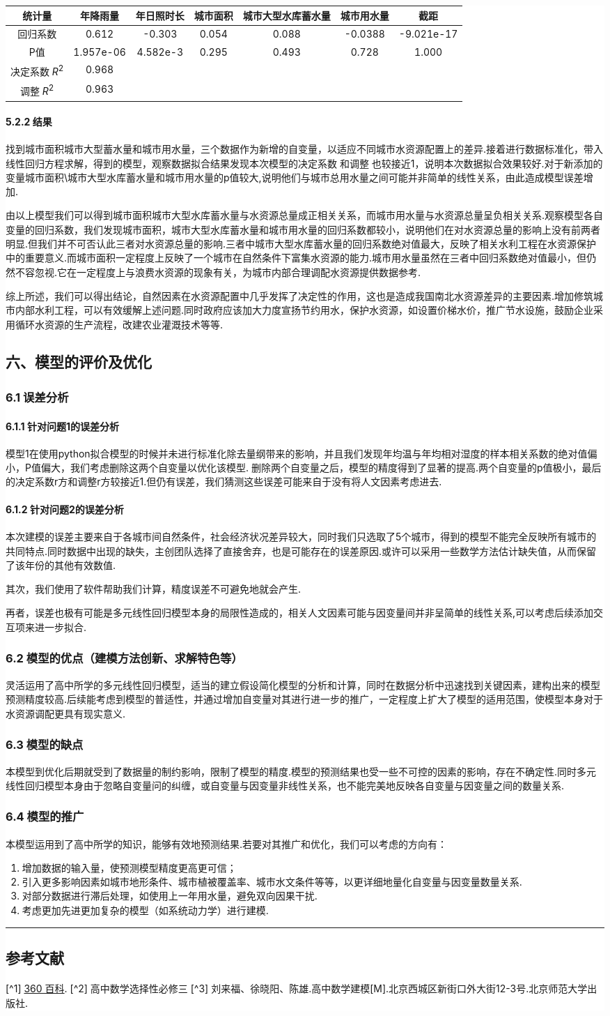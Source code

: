 | 统计量        | 年降雨量   | 年日照时长 | 城市面积 | 城市大型水库蓄水量 | 城市用水量 | 截距         |
|:------------:|:--------:|:--------:|:------:|:----------------:|:--------:|:------------:|
| 回归系数       | 0.612    | -0.303   | 0.054  | 0.088            | -0.0388  | -9.021e-17   |
| P值          | 1.957e-06| 4.582e-3 | 0.295  | 0.493            | 0.728    | 1.000        |
| 决定系数 $R^2$ | 0.968    |          |        |                  |          |              |
| 调整 $R^2$    | 0.963    |          |        |                  |          |              |

#### 5.2.2 结果

找到城市面积城市大型蓄水量和城市用水量，三个数据作为新增的自变量，以适应不同城市水资源配置上的差异.接着进行数据标准化，带入线性回归方程求解，得到的模型，观察数据拟合结果发现本次模型的决定系数 和调整 也较接近1，说明本次数据拟合效果较好.对于新添加的变量城市面积\城市大型水库蓄水量和城市用水量的p值较大,说明他们与城市总用水量之间可能并非简单的线性关系，由此造成模型误差增加.

由以上模型我们可以得到城市面积城市大型水库蓄水量与水资源总量成正相关关系，而城市用水量与水资源总量呈负相关关系.观察模型各自变量的回归系数，我们发现城市面积，城市大型水库蓄水量和城市用水量的回归系数都较小，说明他们在对水资源总量的影响上没有前两者明显.但我们并不可否认此三者对水资源总量的影响.三者中城市大型水库蓄水量的回归系数绝对值最大，反映了相关水利工程在水资源保护中的重要意义.而城市面积一定程度上反映了一个城市在自然条件下富集水资源的能力.城市用水量虽然在三者中回归系数绝对值最小，但仍然不容忽视.它在一定程度上与浪费水资源的现象有关，为城市内部合理调配水资源提供数据参考.

综上所述，我们可以得出结论，自然因素在水资源配置中几乎发挥了决定性的作用，这也是造成我国南北水资源差异的主要因素.增加修筑城市内部水利工程，可以有效缓解上述问题.同时政府应该加大力度宣扬节约用水，保护水资源，如设置价梯水价，推广节水设施，鼓励企业采用循环水资源的生产流程，改建农业灌溉技术等等.

## 六、模型的评价及优化

### 6.1 误差分析

#### 6.1.1 针对问题1的误差分析

模型1在使用python拟合模型的时候并未进行标准化除去量纲带来的影响，并且我们发现年均温与年均相对湿度的样本相关系数的绝对值偏小，P值偏大，我们考虑删除这两个自变量以优化该模型.
删除两个自变量之后，模型的精度得到了显著的提高.两个自变量的p值极小，最后的决定系数r方和调整r方较接近1.但仍有误差，我们猜测这些误差可能来自于没有将人文因素考虑进去.

#### 6.1.2 针对问题2的误差分析

本次建模的误差主要来自于各城市间自然条件，社会经济状况差异较大，同时我们只选取了5个城市，得到的模型不能完全反映所有城市的共同特点.同时数据中出现的缺失，主创团队选择了直接舍弃，也是可能存在的误差原因.或许可以采用一些数学方法估计缺失值，从而保留了该年份的其他有效数值.

其次，我们使用了软件帮助我们计算，精度误差不可避免地就会产生.

再者，误差也极有可能是多元线性回归模型本身的局限性造成的，相关人文因素可能与因变量间并非呈简单的线性关系,可以考虑后续添加交互项来进一步拟合.

### 6.2 模型的优点（建模方法创新、求解特色等）

灵活运用了高中所学的多元线性回归模型，适当的建立假设简化模型的分析和计算，同时在数据分析中迅速找到关键因素，建构出来的模型预测精度较高.后续能考虑到模型的普适性，并通过增加自变量对其进行进一步的推广，一定程度上扩大了模型的适用范围，使模型本身对于水资源调配更具有现实意义.

### 6.3 模型的缺点

本模型到优化后期就受到了数据量的制约影响，限制了模型的精度.模型的预测结果也受一些不可控的因素的影响，存在不确定性.同时多元线性回归模型本身由于忽略自变量问的纠缠，或自变量与因变量非线性关系，也不能完美地反映各自变量与因变量之间的数量关系.

### 6.4 模型的推广

本模型运用到了高中所学的知识，能够有效地预测结果.若要对其推广和优化，我们可以考虑的方向有：

1. 增加数据的输入量，使预测模型精度更高更可信；
2. 引入更多影响因素如城市地形条件、城市植被覆盖率、城市水文条件等等，以更详细地量化自变量与因变量数量关系.
3. 对部分数据进行滞后处理，如使用上一年用水量，避免双向因果干扰.
4. 考虑更加先进更加复杂的模型（如系统动力学）进行建模.

---

## 参考文献

[^1] [360 百科](<http://baike.so.com/doc/4958951-5180921.html>).
[^2] 高中数学选择性必修三
[^3] 刘来福、徐晓阳、陈雄.高中数学建模[M].北京西城区新街口外大街12-3号.北京师范大学出版社.

